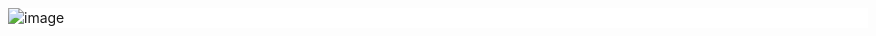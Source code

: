 ![image](https://github.com/Bumzeal/Customer-Segmentation-and-Perk-Allocation-Analysis/assets/78567274/ce4f59c2-b227-4535-8f3e-c9950934e4b7)






















































